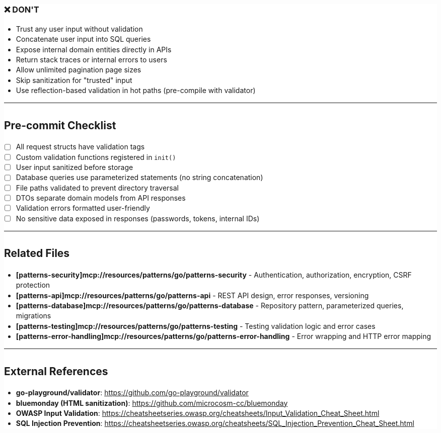 ### ❌ DON'T

- Trust any user input without validation
- Concatenate user input into SQL queries
- Expose internal domain entities directly in APIs
- Return stack traces or internal errors to users
- Allow unlimited pagination page sizes
- Skip sanitization for "trusted" input
- Use reflection-based validation in hot paths (pre-compile with validator)

---

## Pre-commit Checklist

- [ ] All request structs have validation tags
- [ ] Custom validation functions registered in `init()`
- [ ] User input sanitized before storage
- [ ] Database queries use parameterized statements (no string concatenation)
- [ ] File paths validated to prevent directory traversal
- [ ] DTOs separate domain models from API responses
- [ ] Validation errors formatted user-friendly
- [ ] No sensitive data exposed in responses (passwords, tokens, internal IDs)

---

## Related Files

- **[patterns-security]mcp://resources/patterns/go/patterns-security** - Authentication, authorization, encryption, CSRF protection
- **[patterns-api]mcp://resources/patterns/go/patterns-api** - REST API design, error responses, versioning
- **[patterns-database]mcp://resources/patterns/go/patterns-database** - Repository pattern, parameterized queries, migrations
- **[patterns-testing]mcp://resources/patterns/go/patterns-testing** - Testing validation logic and error cases
- **[patterns-error-handling]mcp://resources/patterns/go/patterns-error-handling** - Error wrapping and HTTP error mapping

---

## External References

- **go-playground/validator**: https://github.com/go-playground/validator
- **bluemonday (HTML sanitization)**: https://github.com/microcosm-cc/bluemonday
- **OWASP Input Validation**: https://cheatsheetseries.owasp.org/cheatsheets/Input_Validation_Cheat_Sheet.html
- **SQL Injection Prevention**: https://cheatsheetseries.owasp.org/cheatsheets/SQL_Injection_Prevention_Cheat_Sheet.html
